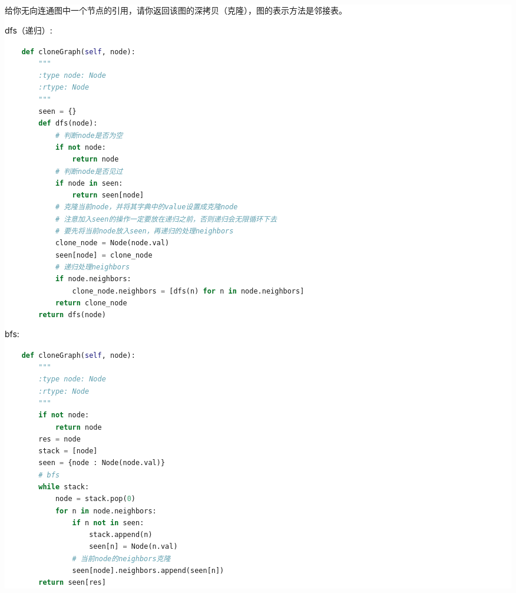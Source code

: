 给你无向连通图中一个节点的引用，请你返回该图的深拷贝（克隆），图的表示方法是邻接表。

dfs（递归）:

```python
    def cloneGraph(self, node):
        """
        :type node: Node
        :rtype: Node
        """
        seen = {}
        def dfs(node):
            # 判断node是否为空
            if not node:
                return node
            # 判断node是否见过
            if node in seen:
                return seen[node]
            # 克隆当前node，并将其字典中的value设置成克隆node
            # 注意加入seen的操作一定要放在递归之前，否则递归会无限循环下去
            # 要先将当前node放入seen，再递归的处理neighbors
            clone_node = Node(node.val)
            seen[node] = clone_node
            # 递归处理neighbors
            if node.neighbors:
                clone_node.neighbors = [dfs(n) for n in node.neighbors]
            return clone_node
        return dfs(node)
```

bfs:

```python
    def cloneGraph(self, node):
        """
        :type node: Node
        :rtype: Node
        """
        if not node:
            return node
        res = node
        stack = [node]
        seen = {node : Node(node.val)}
        # bfs
        while stack:
            node = stack.pop(0)
            for n in node.neighbors:
                if n not in seen:
                    stack.append(n)
                    seen[n] = Node(n.val)
                # 当前node的neighbors克隆
                seen[node].neighbors.append(seen[n])
        return seen[res]
```
